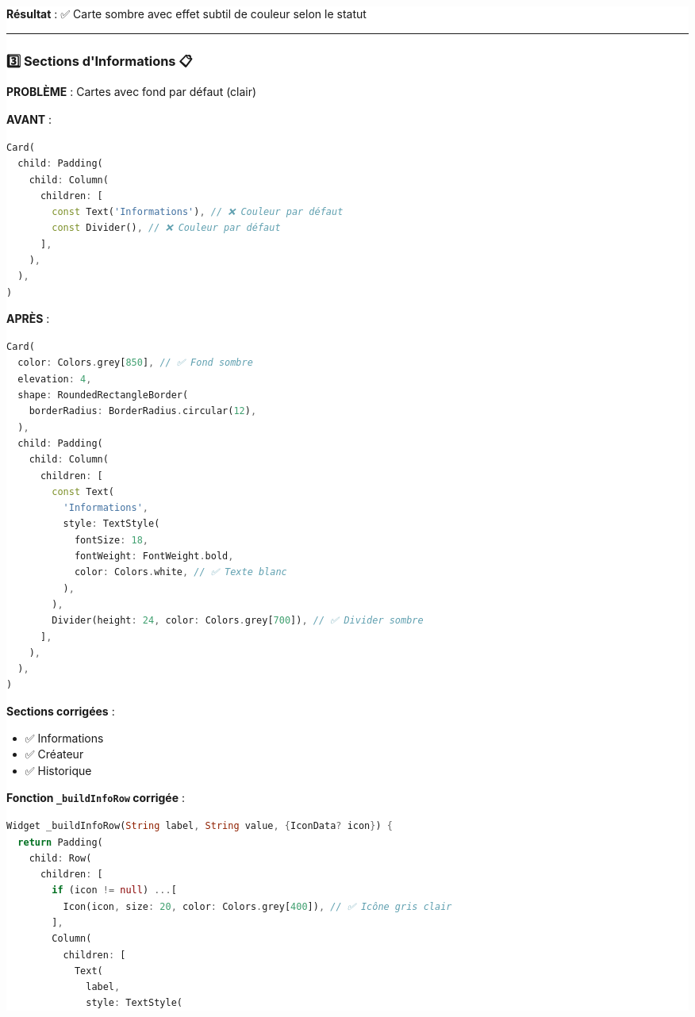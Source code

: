 **Résultat** : ✅ Carte sombre avec effet subtil de couleur selon le statut

---

### 3️⃣ **Sections d'Informations** 📋

**PROBLÈME** : Cartes avec fond par défaut (clair)

**AVANT** :
```dart
Card(
  child: Padding(
    child: Column(
      children: [
        const Text('Informations'), // ❌ Couleur par défaut
        const Divider(), // ❌ Couleur par défaut
      ],
    ),
  ),
)
```

**APRÈS** :
```dart
Card(
  color: Colors.grey[850], // ✅ Fond sombre
  elevation: 4,
  shape: RoundedRectangleBorder(
    borderRadius: BorderRadius.circular(12),
  ),
  child: Padding(
    child: Column(
      children: [
        const Text(
          'Informations',
          style: TextStyle(
            fontSize: 18,
            fontWeight: FontWeight.bold,
            color: Colors.white, // ✅ Texte blanc
          ),
        ),
        Divider(height: 24, color: Colors.grey[700]), // ✅ Divider sombre
      ],
    ),
  ),
)
```

**Sections corrigées** :
- ✅ Informations
- ✅ Créateur
- ✅ Historique

**Fonction `_buildInfoRow` corrigée** :
```dart
Widget _buildInfoRow(String label, String value, {IconData? icon}) {
  return Padding(
    child: Row(
      children: [
        if (icon != null) ...[
          Icon(icon, size: 20, color: Colors.grey[400]), // ✅ Icône gris clair
        ],
        Column(
          children: [
            Text(
              label,
              style: TextStyle(
```